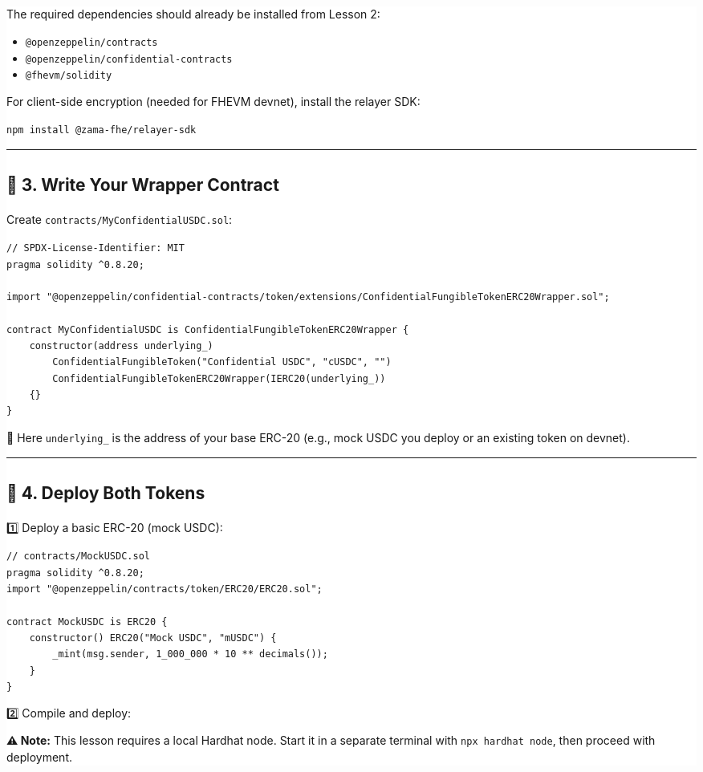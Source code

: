 The required dependencies should already be installed from Lesson 2:
- `@openzeppelin/contracts`
- `@openzeppelin/confidential-contracts`
- `@fhevm/solidity`

For client-side encryption (needed for FHEVM devnet), install the relayer SDK:
```bash
npm install @zama-fhe/relayer-sdk
```

---

## 📜 3. Write Your Wrapper Contract

Create `contracts/MyConfidentialUSDC.sol`:

```solidity
// SPDX-License-Identifier: MIT
pragma solidity ^0.8.20;

import "@openzeppelin/confidential-contracts/token/extensions/ConfidentialFungibleTokenERC20Wrapper.sol";

contract MyConfidentialUSDC is ConfidentialFungibleTokenERC20Wrapper {
    constructor(address underlying_)
        ConfidentialFungibleToken("Confidential USDC", "cUSDC", "")
        ConfidentialFungibleTokenERC20Wrapper(IERC20(underlying_))
    {}
}
```

🧠 Here `underlying_` is the address of your base ERC-20 (e.g., mock USDC you deploy or an existing token on devnet).

---

## 🧮 4. Deploy Both Tokens

1️⃣ Deploy a basic ERC-20 (mock USDC):

```solidity
// contracts/MockUSDC.sol
pragma solidity ^0.8.20;
import "@openzeppelin/contracts/token/ERC20/ERC20.sol";

contract MockUSDC is ERC20 {
    constructor() ERC20("Mock USDC", "mUSDC") {
        _mint(msg.sender, 1_000_000 * 10 ** decimals());
    }
}
```

2️⃣ Compile and deploy:

**⚠️ Note:** This lesson requires a local Hardhat node. Start it in a separate terminal with `npx hardhat node`, then proceed with deployment.
